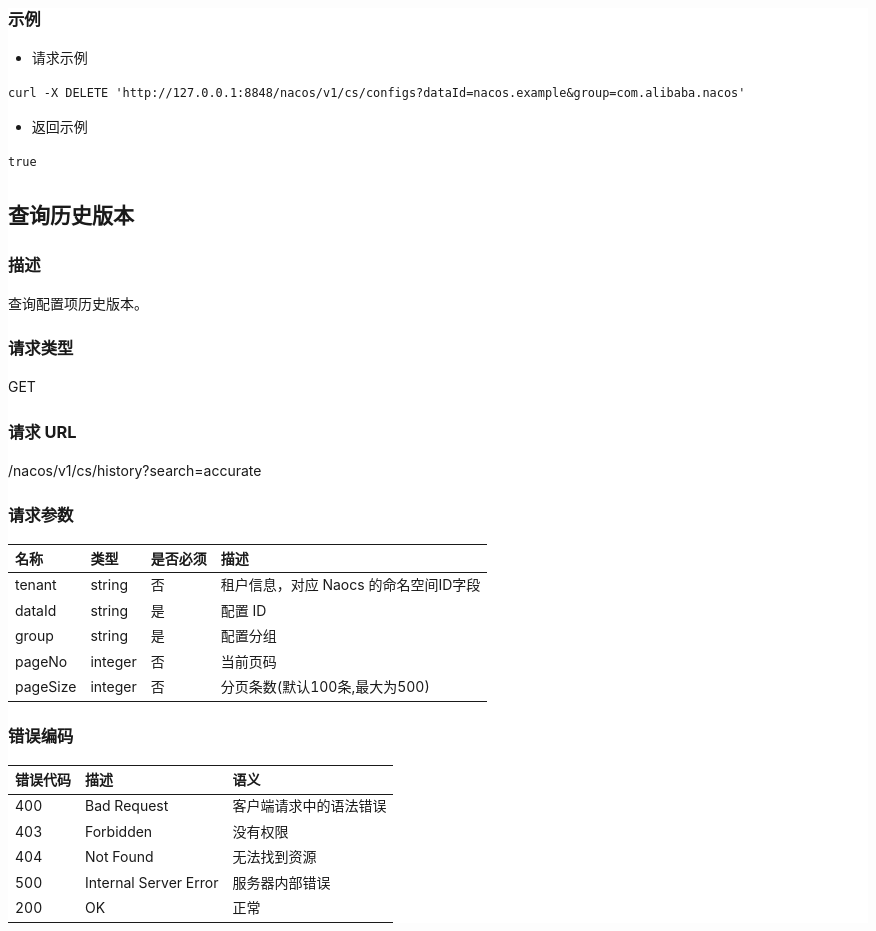 
### 示例
* 请求示例

```
curl -X DELETE 'http://127.0.0.1:8848/nacos/v1/cs/configs?dataId=nacos.example&group=com.alibaba.nacos'

```

* 返回示例

```
true
```

<h2 id="1.5">查询历史版本</h2>

### 描述

查询配置项历史版本。

### 请求类型
GET

### 请求 URL
/nacos/v1/cs/history?search=accurate

### 请求参数

| 名称 | 类型 | 是否必须 | 描述 |
| :--- | :--- | :--- | :--- |
| tenant | string | 否 | 租户信息，对应 Naocs 的命名空间ID字段 |
| dataId | string | 是 | 配置 ID |
| group | string | 是 | 配置分组 |
| pageNo | integer | 否 | 当前页码 |
| pageSize | integer | 否 | 分页条数(默认100条,最大为500) |

### 错误编码

| 错误代码 | 描述 | 语义 |
| :--- | :--- | :--- |
| 400 | Bad Request | 客户端请求中的语法错误 |
| 403 | Forbidden | 没有权限 |
| 404 | Not Found | 无法找到资源 |
| 500 | Internal Server Error | 服务器内部错误 |
| 200 | OK | 正常 |
